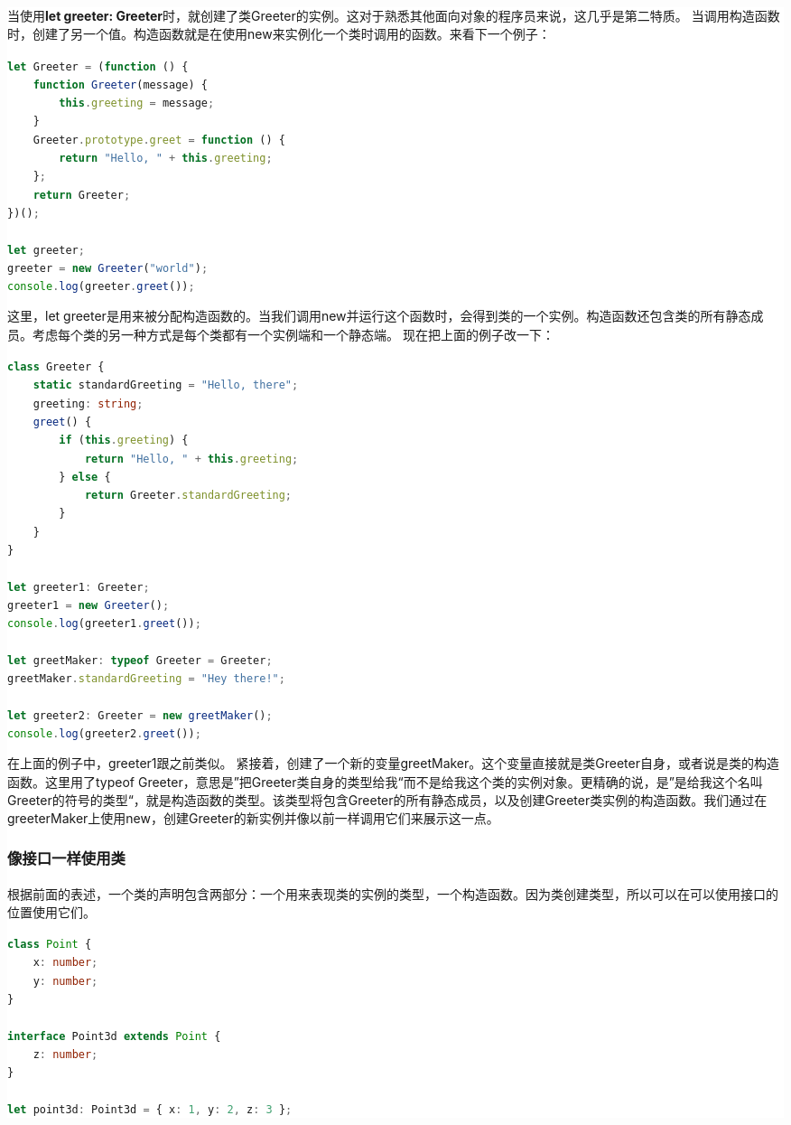 
当使用**let greeter: Greeter**时，就创建了类Greeter的实例。这对于熟悉其他面向对象的程序员来说，这几乎是第二特质。
当调用构造函数时，创建了另一个值。构造函数就是在使用new来实例化一个类时调用的函数。来看下一个例子：

```ts
let Greeter = (function () {
    function Greeter(message) {
        this.greeting = message;
    }
    Greeter.prototype.greet = function () {
        return "Hello, " + this.greeting;
    };
    return Greeter;
})();

let greeter;
greeter = new Greeter("world");
console.log(greeter.greet());
```

这里，let greeter是用来被分配构造函数的。当我们调用new并运行这个函数时，会得到类的一个实例。构造函数还包含类的所有静态成员。考虑每个类的另一种方式是每个类都有一个实例端和一个静态端。
现在把上面的例子改一下：

```ts
class Greeter {
    static standardGreeting = "Hello, there";
    greeting: string;
    greet() {
        if (this.greeting) {
            return "Hello, " + this.greeting;
        } else {
            return Greeter.standardGreeting;
        }
    }
}

let greeter1: Greeter;
greeter1 = new Greeter();
console.log(greeter1.greet());

let greetMaker: typeof Greeter = Greeter;
greetMaker.standardGreeting = "Hey there!";

let greeter2: Greeter = new greetMaker();
console.log(greeter2.greet());
```

在上面的例子中，greeter1跟之前类似。
紧接着，创建了一个新的变量greetMaker。这个变量直接就是类Greeter自身，或者说是类的构造函数。这里用了typeof Greeter，意思是”把Greeter类自身的类型给我“而不是给我这个类的实例对象。更精确的说，是”是给我这个名叫Greeter的符号的类型“，就是构造函数的类型。该类型将包含Greeter的所有静态成员，以及创建Greeter类实例的构造函数。我们通过在greeterMaker上使用new，创建Greeter的新实例并像以前一样调用它们来展示这一点。

### 像接口一样使用类
根据前面的表述，一个类的声明包含两部分：一个用来表现类的实例的类型，一个构造函数。因为类创建类型，所以可以在可以使用接口的位置使用它们。

```ts
class Point {
    x: number;
    y: number;
}

interface Point3d extends Point {
    z: number;
}

let point3d: Point3d = { x: 1, y: 2, z: 3 };
```